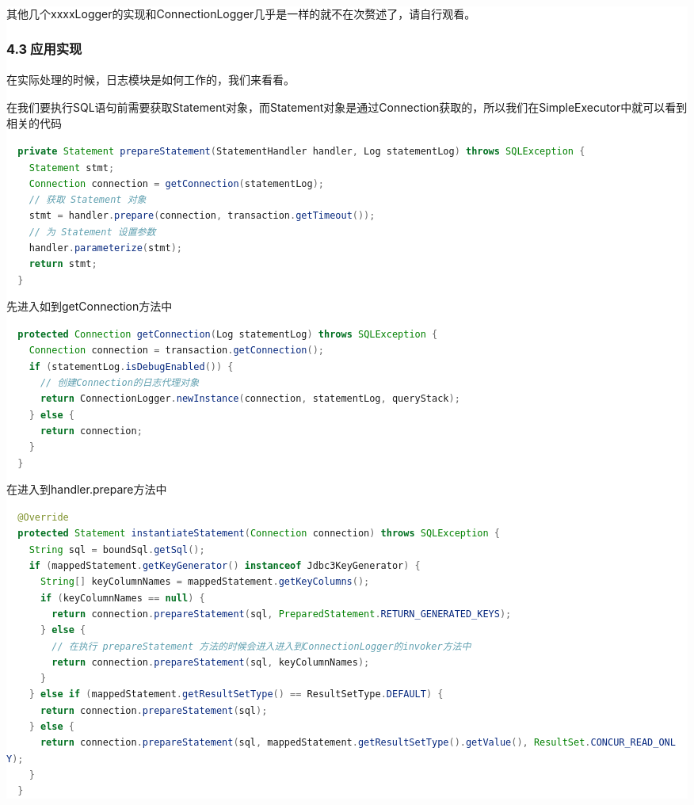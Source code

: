 其他几个xxxxLogger的实现和ConnectionLogger几乎是一样的就不在次赘述了，请自行观看。

### 4.3 应用实现

在实际处理的时候，日志模块是如何工作的，我们来看看。


在我们要执行SQL语句前需要获取Statement对象，而Statement对象是通过Connection获取的，所以我们在SimpleExecutor中就可以看到相关的代码

```java
  private Statement prepareStatement(StatementHandler handler, Log statementLog) throws SQLException {
    Statement stmt;
    Connection connection = getConnection(statementLog);
    // 获取 Statement 对象
    stmt = handler.prepare(connection, transaction.getTimeout());
    // 为 Statement 设置参数
    handler.parameterize(stmt);
    return stmt;
  }
```

先进入如到getConnection方法中

```java
  protected Connection getConnection(Log statementLog) throws SQLException {
    Connection connection = transaction.getConnection();
    if (statementLog.isDebugEnabled()) {
      // 创建Connection的日志代理对象
      return ConnectionLogger.newInstance(connection, statementLog, queryStack);
    } else {
      return connection;
    }
  }
```

在进入到handler.prepare方法中

```java
  @Override
  protected Statement instantiateStatement(Connection connection) throws SQLException {
    String sql = boundSql.getSql();
    if (mappedStatement.getKeyGenerator() instanceof Jdbc3KeyGenerator) {
      String[] keyColumnNames = mappedStatement.getKeyColumns();
      if (keyColumnNames == null) {
        return connection.prepareStatement(sql, PreparedStatement.RETURN_GENERATED_KEYS);
      } else {
        // 在执行 prepareStatement 方法的时候会进入进入到ConnectionLogger的invoker方法中
        return connection.prepareStatement(sql, keyColumnNames);
      }
    } else if (mappedStatement.getResultSetType() == ResultSetType.DEFAULT) {
      return connection.prepareStatement(sql);
    } else {
      return connection.prepareStatement(sql, mappedStatement.getResultSetType().getValue(), ResultSet.CONCUR_READ_ONLY);
    }
  }
```
